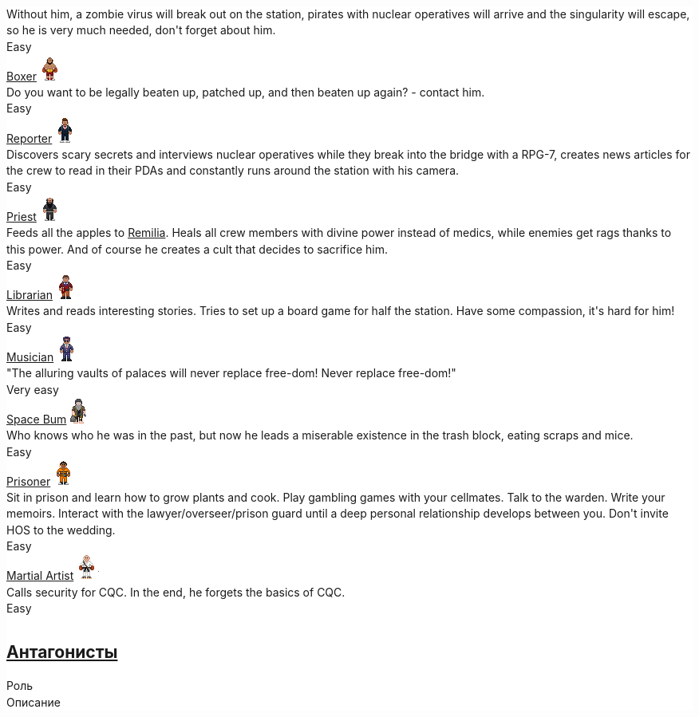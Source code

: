   <div><div>Without him, a zombie virus will break out on the station, pirates with nuclear operatives will arrive and the singularity will escape, so he is very much needed, don't forget about him.</div></div>
  <div>Easy</div>
  <div><a href="/roles/boxer">Boxer</a><a href="/roles/boxer"><img src="/roles/boxer.png" /></a></div>
  <div><div>Do you want to be legally beaten up, patched up, and then beaten up again? - contact him.</div></div>
  <div>Easy</div>
  <div><a href="/roles/reporter">Reporter</a><a href="/roles/reporter"><img src="/roles/reporter.png" /></a></div>
  <div><div>Discovers scary secrets and interviews nuclear operatives while they break into the bridge with a RPG-7, creates news articles for the crew to read in their PDAs and constantly runs around the station with his camera.</div></div>
  <div>Easy</div>
  <div><a href="/roles/priest">Priest</a><a href="/roles/priest"><img src="/roles/priest.png" /></a></div>
  <div><div>Feeds all the apples to <a href="/roles/remilia">Remilia</a>. Heals all crew members with divine power instead of medics, while enemies get rags thanks to this power. And of course he creates a cult that decides to sacrifice him.</div></div>
  <div>Easy</div>
  <div><a href="/roles/librarian">Librarian</a><a href="/roles/librarian"><img src="/roles/librarian.png" /></a></div>
  <div><div>Writes and reads interesting stories. Tries to set up a board game for half the station. Have some compassion, it's hard for him!</div></div>
  <div>Easy</div>
  <div><a href="/roles/musician">Musician</a><a href="/roles/musician"><img src="/roles/musician.png" /></a></div>
  <div><div>"The alluring vaults of palaces will never replace free-dom! Never replace free-dom!"</div></div>
  <div>Very easy</div>
  <div><a href="/roles/bomzh">Space Bum</a><a href="/roles/bomzh"><img src="/roles/bomz2.png" /></a></div>
  <div><div>Who knows who he was in the past, but now he leads a miserable existence in the trash block, eating scraps and mice.</div></div>
  <div>Easy</div>
  <div><a href="/roles/prisoner">Prisoner</a><a href="/roles/prisoner" class="is-internal-link is-valid-page" ><img src="/roles/prisoner.png" /></a></div>
  <div><div>Sit in prison and learn how to grow plants and cook. Play gambling games with your cellmates. Talk to the warden. Write your memoirs. Interact with the lawyer/overseer/prison guard until a deep personal relationship develops between you. Don't invite HOS to the wedding.</div></div>
  <div>Easy</div>
  <div><a href="/roles/martial-artist">Martial Artist</a><a href="/roles/martial-artist"><img src="/roles/martial-artist.png" /></a></div>
  <div><div>Calls security for CQC. In the end, he forgets the basics of CQC.</div></div>
  <div>Easy</div>
</div>
<div class="roles-table antag">
  <div class="title antag-title">
    <div class="link"><h2><a href="/roles/antagonists" class="antag-color">Антагонисты</a></h2></div>
  	<div>Роль</div>
  	<div>Описание</div>